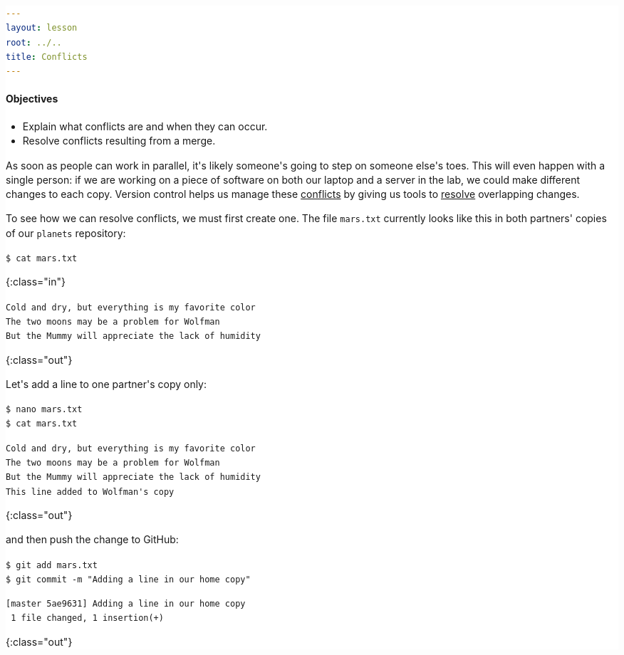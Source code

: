 ```yaml
---
layout: lesson
root: ../..
title: Conflicts
---
```

<div class="objectives" markdown="1">

#### Objectives
*   Explain what conflicts are and when they can occur.
*   Resolve conflicts resulting from a merge.

</div>


As soon as people can work in parallel, it's likely someone's going to step on someone
else's toes.  This will even happen with a single person: if we are working on
a piece of software on both our laptop and a server in the lab, we could make
different changes to each copy.  Version control helps us manage these
[conflicts](reference.html#conflicts) by giving us tools to
[resolve](reference.html#resolve) overlapping changes.

To see how we can resolve conflicts, we must first create one.  The file
`mars.txt` currently looks like this in both partners' copies of our `planets`
repository:

~~~ 
$ cat mars.txt
~~~
{:class="in"}

~~~ 
Cold and dry, but everything is my favorite color
The two moons may be a problem for Wolfman
But the Mummy will appreciate the lack of humidity
~~~
{:class="out"}

Let's add a line to one partner's copy only:

~~~ 
$ nano mars.txt
$ cat mars.txt
~~~

~~~ 
Cold and dry, but everything is my favorite color
The two moons may be a problem for Wolfman
But the Mummy will appreciate the lack of humidity
This line added to Wolfman's copy
~~~
{:class="out"}

and then push the change to GitHub:

~~~ 
$ git add mars.txt
$ git commit -m "Adding a line in our home copy"
~~~
~~~ 
[master 5ae9631] Adding a line in our home copy
 1 file changed, 1 insertion(+)
~~~
{:class="out"}
